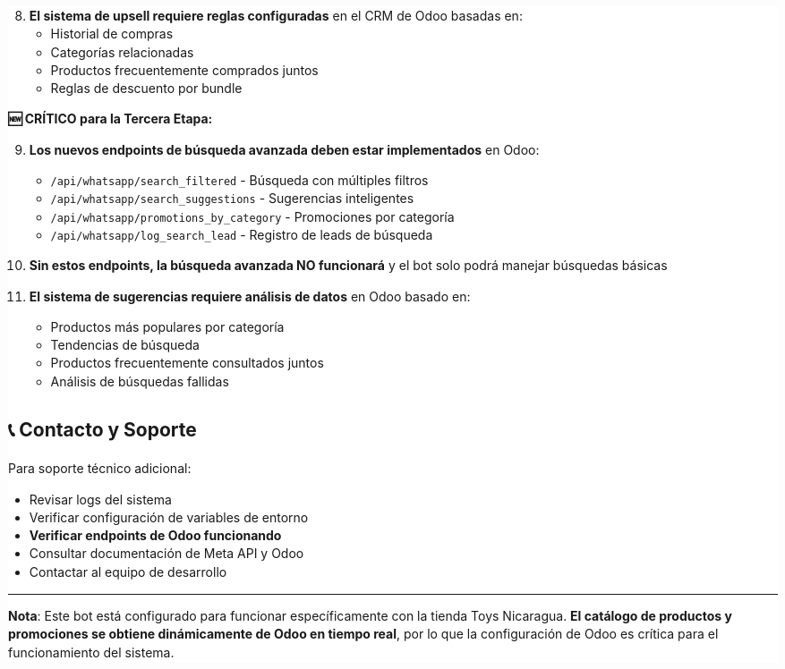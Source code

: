 8. **El sistema de upsell requiere reglas configuradas** en el CRM de Odoo basadas en:
   - Historial de compras
   - Categorías relacionadas
   - Productos frecuentemente comprados juntos
   - Reglas de descuento por bundle

**🆕 CRÍTICO para la Tercera Etapa:**

9. **Los nuevos endpoints de búsqueda avanzada deben estar implementados** en Odoo:
   - `/api/whatsapp/search_filtered` - Búsqueda con múltiples filtros
   - `/api/whatsapp/search_suggestions` - Sugerencias inteligentes
   - `/api/whatsapp/promotions_by_category` - Promociones por categoría
   - `/api/whatsapp/log_search_lead` - Registro de leads de búsqueda

10. **Sin estos endpoints, la búsqueda avanzada NO funcionará** y el bot solo podrá manejar búsquedas básicas

11. **El sistema de sugerencias requiere análisis de datos** en Odoo basado en:
    - Productos más populares por categoría
    - Tendencias de búsqueda
    - Productos frecuentemente consultados juntos
    - Análisis de búsquedas fallidas

## 📞 Contacto y Soporte

Para soporte técnico adicional:
- Revisar logs del sistema
- Verificar configuración de variables de entorno
- **Verificar endpoints de Odoo funcionando**
- Consultar documentación de Meta API y Odoo
- Contactar al equipo de desarrollo

---

**Nota**: Este bot está configurado para funcionar específicamente con la tienda Toys Nicaragua. **El catálogo de productos y promociones se obtiene dinámicamente de Odoo en tiempo real**, por lo que la configuración de Odoo es crítica para el funcionamiento del sistema.

